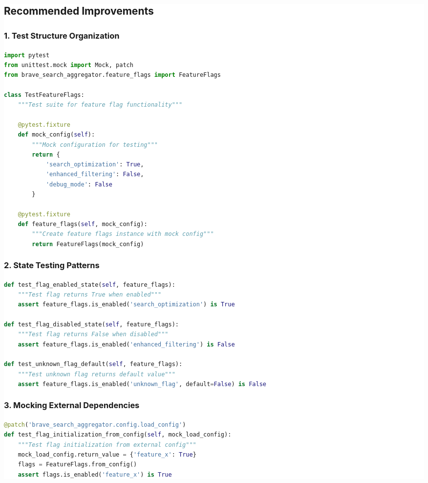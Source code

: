 ## Recommended Improvements

### 1. Test Structure Organization

```python
import pytest
from unittest.mock import Mock, patch
from brave_search_aggregator.feature_flags import FeatureFlags

class TestFeatureFlags:
    """Test suite for feature flag functionality"""
    
    @pytest.fixture
    def mock_config(self):
        """Mock configuration for testing"""
        return {
            'search_optimization': True,
            'enhanced_filtering': False,
            'debug_mode': False
        }
    
    @pytest.fixture
    def feature_flags(self, mock_config):
        """Create feature flags instance with mock config"""
        return FeatureFlags(mock_config)
```

### 2. State Testing Patterns

```python
def test_flag_enabled_state(self, feature_flags):
    """Test flag returns True when enabled"""
    assert feature_flags.is_enabled('search_optimization') is True
    
def test_flag_disabled_state(self, feature_flags):
    """Test flag returns False when disabled"""
    assert feature_flags.is_enabled('enhanced_filtering') is False
    
def test_unknown_flag_default(self, feature_flags):
    """Test unknown flag returns default value"""
    assert feature_flags.is_enabled('unknown_flag', default=False) is False
```

### 3. Mocking External Dependencies

```python
@patch('brave_search_aggregator.config.load_config')
def test_flag_initialization_from_config(self, mock_load_config):
    """Test flag initialization from external config"""
    mock_load_config.return_value = {'feature_x': True}
    flags = FeatureFlags.from_config()
    assert flags.is_enabled('feature_x') is True
```
